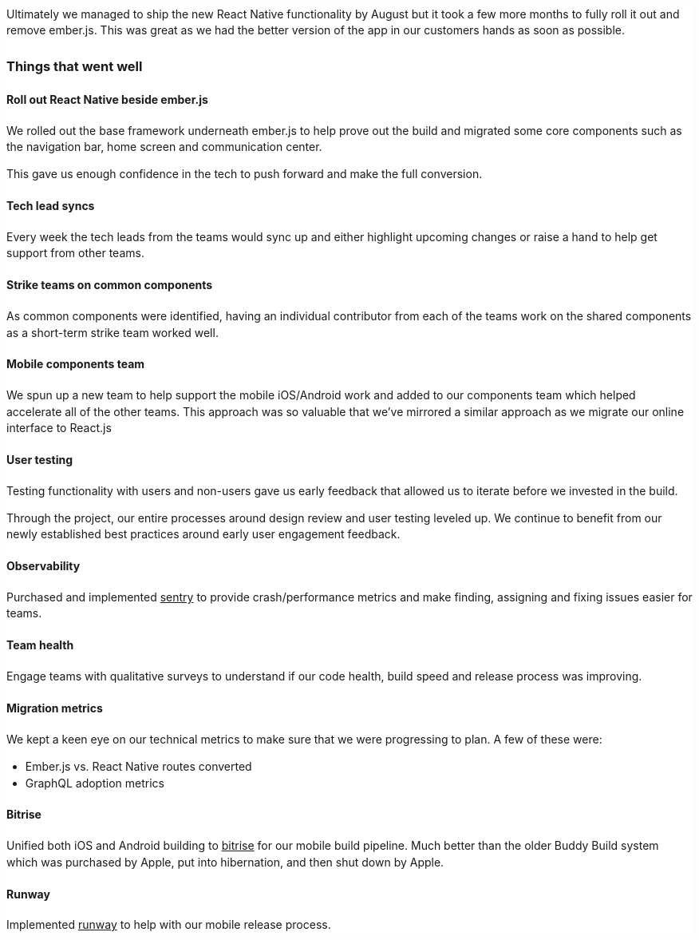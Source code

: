 Ultimately we managed to ship the new React Native functionality by August but it took a few more months to fully roll it out and remove ember.js. This was great as we had the better version of the app in our customers hands as soon as possible.

### Things that went well

#### Roll out React Native beside ember.js
We rolled out the base framework underneath ember.js to help prove out the build and migrated some core components such as the navigation bar, home screen and communication center. 

This gave us enough confidence in the tech to push forward and make the full conversion.

#### Tech lead syncs
Every week the tech leads from the teams would sync up and either highlight upcoming changes or raise a hand to help get support from other teams.

#### Strike teams on common components
As common components were identified, having an individual contributor from each of the teams work on the shared components as a short-term strike team worked well.

#### Mobile components team
We spun up a new team to help support the mobile iOS/Android work and added to our components team which helped accelerate all of the other teams. This approach was so valuable that we’ve mirrored a similar approach as we migrate our online interface to React.js

#### User testing
Testing functionality with users and non-users gave us early feedback that allowed us to iterate before we invested in the build. 

Through the project, our entire processes around design review and user testing leveled up. We continue to benefit from our newly established best practices around early user engagement feedback.

#### Observability
Purchased and implemented [sentry](https://sentry.io/welcome/) to provide crash/performance metrics and make finding, assigning and fixing issues easier for teams. 

#### Team health
Engage teams with qualitative surveys to understand if our code health, build speed and release process was improving.

#### Migration metrics
We kept a keen eye on our technical metrics to make sure that we were progressing to plan. A few of these were:
* Ember.js vs. React Native routes converted
* GraphQL adoption metrics

#### Bitrise
Unified both iOS and Android building to [bitrise](https://bitrise.io/) for our mobile build pipeline. Much better than the older Buddy Build system which was purchased by Apple, put into hibernation, and then shut down by Apple.

#### Runway
Implemented [runway](https://www.runway.team/) to help with our mobile release process.
